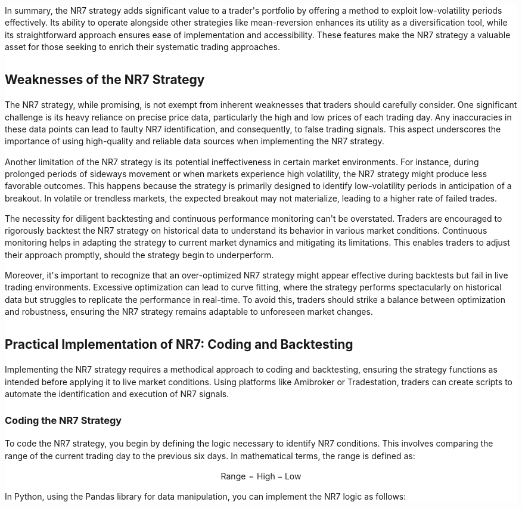 In summary, the NR7 strategy adds significant value to a trader's portfolio by offering a method to exploit low-volatility periods effectively. Its ability to operate alongside other strategies like mean-reversion enhances its utility as a diversification tool, while its straightforward approach ensures ease of implementation and accessibility. These features make the NR7 strategy a valuable asset for those seeking to enrich their systematic trading approaches.


## Weaknesses of the NR7 Strategy

The NR7 strategy, while promising, is not exempt from inherent weaknesses that traders should carefully consider. One significant challenge is its heavy reliance on precise price data, particularly the high and low prices of each trading day. Any inaccuracies in these data points can lead to faulty NR7 identification, and consequently, to false trading signals. This aspect underscores the importance of using high-quality and reliable data sources when implementing the NR7 strategy.

Another limitation of the NR7 strategy is its potential ineffectiveness in certain market environments. For instance, during prolonged periods of sideways movement or when markets experience high volatility, the NR7 strategy might produce less favorable outcomes. This happens because the strategy is primarily designed to identify low-volatility periods in anticipation of a breakout. In volatile or trendless markets, the expected breakout may not materialize, leading to a higher rate of failed trades.

The necessity for diligent backtesting and continuous performance monitoring can't be overstated. Traders are encouraged to rigorously backtest the NR7 strategy on historical data to understand its behavior in various market conditions. Continuous monitoring helps in adapting the strategy to current market dynamics and mitigating its limitations. This enables traders to adjust their approach promptly, should the strategy begin to underperform.

Moreover, it's important to recognize that an over-optimized NR7 strategy might appear effective during backtests but fail in live trading environments. Excessive optimization can lead to curve fitting, where the strategy performs spectacularly on historical data but struggles to replicate the performance in real-time. To avoid this, traders should strike a balance between optimization and robustness, ensuring the NR7 strategy remains adaptable to unforeseen market changes.


## Practical Implementation of NR7: Coding and Backtesting

Implementing the NR7 strategy requires a methodical approach to coding and backtesting, ensuring the strategy functions as intended before applying it to live market conditions. Using platforms like Amibroker or Tradestation, traders can create scripts to automate the identification and execution of NR7 signals.

### Coding the NR7 Strategy

To code the NR7 strategy, you begin by defining the logic necessary to identify NR7 conditions. This involves comparing the range of the current trading day to the previous six days. In mathematical terms, the range is defined as:

$$
\text{Range} = \text{High} - \text{Low}
$$

In Python, using the Pandas library for data manipulation, you can implement the NR7 logic as follows:
